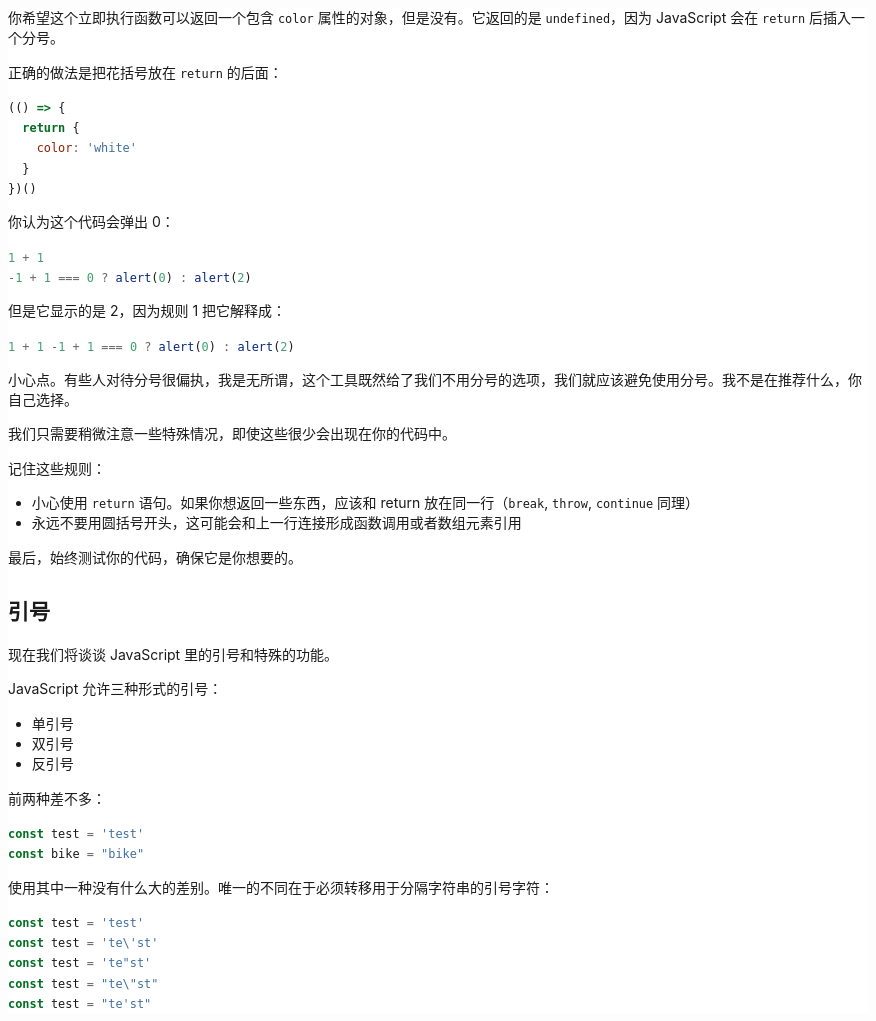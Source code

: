 你希望这个立即执行函数可以返回一个包含 `color` 属性的对象，但是没有。它返回的是 `undefined`，因为 JavaScript 会在 `return` 后插入一个分号。

正确的做法是把花括号放在 `return` 的后面：

```js
(() => {
  return {
    color: 'white'
  }
})()
```

你认为这个代码会弹出 0：

```js
1 + 1
-1 + 1 === 0 ? alert(0) : alert(2)
```

但是它显示的是 2，因为规则 1 把它解释成：

```js
1 + 1 -1 + 1 === 0 ? alert(0) : alert(2)
```

小心点。有些人对待分号很偏执，我是无所谓，这个工具既然给了我们不用分号的选项，我们就应该避免使用分号。我不是在推荐什么，你自己选择。

我们只需要稍微注意一些特殊情况，即使这些很少会出现在你的代码中。

记住这些规则：

- 小心使用 `return` 语句。如果你想返回一些东西，应该和 return 放在同一行（`break`, `throw`, `continue` 同理）
- 永远不要用圆括号开头，这可能会和上一行连接形成函数调用或者数组元素引用

最后，始终测试你的代码，确保它是你想要的。

## 引号

现在我们将谈谈 JavaScript 里的引号和特殊的功能。

JavaScript 允许三种形式的引号：

- 单引号
- 双引号
- 反引号

前两种差不多：

```js
const test = 'test'
const bike = "bike"
```

使用其中一种没有什么大的差别。唯一的不同在于必须转移用于分隔字符串的引号字符：

```js
const test = 'test'
const test = 'te\'st'
const test = 'te"st'
const test = "te\"st"
const test = "te'st"
```
